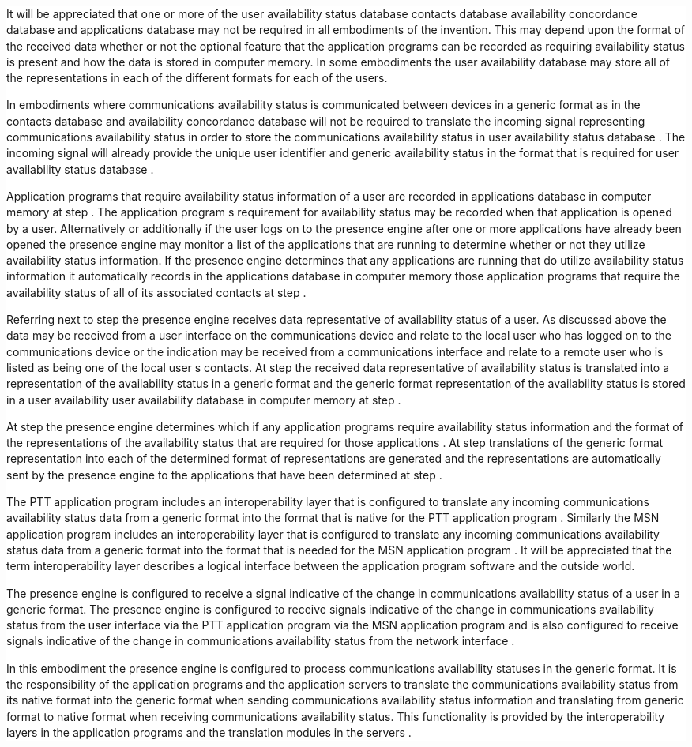 It will be appreciated that one or more of the user availability status database contacts database availability concordance database and applications database may not be required in all embodiments of the invention. This may depend upon the format of the received data whether or not the optional feature that the application programs can be recorded as requiring availability status is present and how the data is stored in computer memory. In some embodiments the user availability database may store all of the representations in each of the different formats for each of the users.

In embodiments where communications availability status is communicated between devices in a generic format as in the contacts database and availability concordance database will not be required to translate the incoming signal representing communications availability status in order to store the communications availability status in user availability status database . The incoming signal will already provide the unique user identifier and generic availability status in the format that is required for user availability status database .

Application programs that require availability status information of a user are recorded in applications database in computer memory at step . The application program s requirement for availability status may be recorded when that application is opened by a user. Alternatively or additionally if the user logs on to the presence engine after one or more applications have already been opened the presence engine may monitor a list of the applications that are running to determine whether or not they utilize availability status information. If the presence engine determines that any applications are running that do utilize availability status information it automatically records in the applications database in computer memory those application programs that require the availability status of all of its associated contacts at step .

Referring next to step the presence engine receives data representative of availability status of a user. As discussed above the data may be received from a user interface on the communications device and relate to the local user who has logged on to the communications device or the indication may be received from a communications interface and relate to a remote user who is listed as being one of the local user s contacts. At step the received data representative of availability status is translated into a representation of the availability status in a generic format and the generic format representation of the availability status is stored in a user availability user availability database in computer memory at step .

At step the presence engine determines which if any application programs require availability status information and the format of the representations of the availability status that are required for those applications . At step translations of the generic format representation into each of the determined format of representations are generated and the representations are automatically sent by the presence engine to the applications that have been determined at step .

The PTT application program includes an interoperability layer that is configured to translate any incoming communications availability status data from a generic format into the format that is native for the PTT application program . Similarly the MSN application program includes an interoperability layer that is configured to translate any incoming communications availability status data from a generic format into the format that is needed for the MSN application program . It will be appreciated that the term interoperability layer describes a logical interface between the application program software and the outside world.

The presence engine is configured to receive a signal indicative of the change in communications availability status of a user in a generic format. The presence engine is configured to receive signals indicative of the change in communications availability status from the user interface via the PTT application program via the MSN application program and is also configured to receive signals indicative of the change in communications availability status from the network interface .

In this embodiment the presence engine is configured to process communications availability statuses in the generic format. It is the responsibility of the application programs and the application servers to translate the communications availability status from its native format into the generic format when sending communications availability status information and translating from generic format to native format when receiving communications availability status. This functionality is provided by the interoperability layers in the application programs and the translation modules in the servers .
